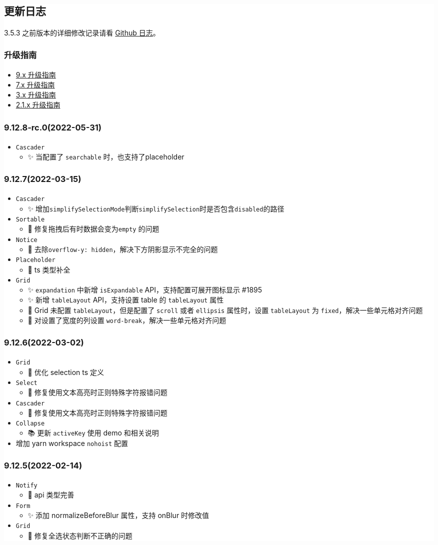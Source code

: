## 更新日志

3.5.3 之前版本的详细修改记录请看 [Github 日志](github_changelog#zent-3-5-2-2017-09-07)。

### 升级指南

- [9.x 升级指南](./changelog-v9)
- [7.x 升级指南](./changelog-v7)
- [3.x 升级指南](../migrating/3x)
- [2.1.x 升级指南](../migrating/21x)

### 9.12.8-rc.0(2022-05-31)

- `Cascader`
	- ✨ 当配置了 `searchable` 时，也支持了placeholder

### 9.12.7(2022-03-15)

- `Cascader`
  - ✨ 增加`simplifySelectionMode`判断`simplifySelection`时是否包含`disabled`的路径
- `Sortable`
  - 🦀️ 修复拖拽后有时数据会变为`empty` 的问题
- `Notice`
  - 🦀 去除`overflow-y: hidden`，解决下方阴影显示不完全的问题
- `Placeholder`
  - 🦀 ts 类型补全
- `Grid`
  - ✨ `expandation` 中新增 `isExpandable` API，支持配置可展开图标显示 #1895
  - ✨ 新增 `tableLayout` API，支持设置 table 的 `tableLayout` 属性
  - 🦀️ Grid 未配置 `tableLayout`，但是配置了 `scroll` 或者 `ellipsis` 属性时，设置 `tableLayout` 为 `fixed`，解决一些单元格对齐问题
  - 🦀️ 对设置了宽度的列设置 `word-break`，解决一些单元格对齐问题

### 9.12.6(2022-03-02)

- `Grid`
  - 🦀 优化 selection ts 定义
- `Select`
  - 🦀 修复使用文本高亮时正则特殊字符报错问题
- `Cascader `
  - 🦀 修复使用文本高亮时正则特殊字符报错问题
- `Collapse`
  - 📚 更新 `activeKey` 使用 demo 和相关说明
- 增加 yarn workspace `nohoist` 配置

### 9.12.5(2022-02-14)

- `Notify`
  - 🦀 api 类型完善
- `Form`
  - ✨ 添加 normalizeBeforeBlur 属性，支持 onBlur 时修改值
- `Grid`
  - 🦀 修复全选状态判断不正确的问题

